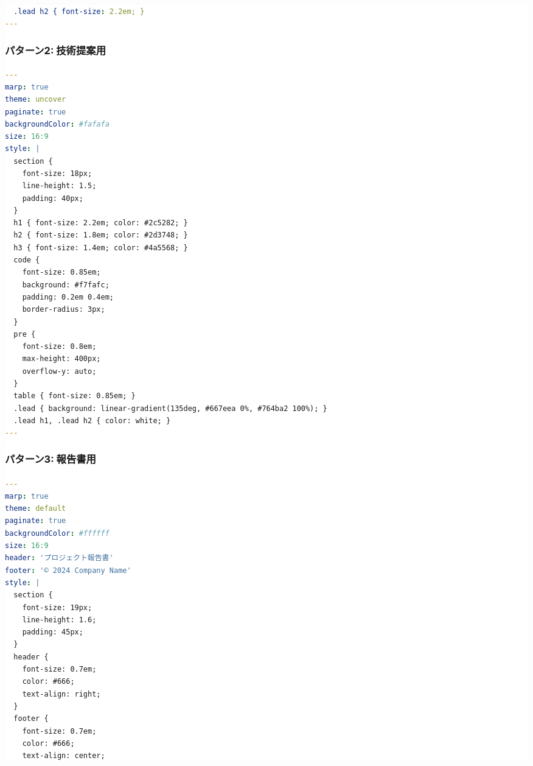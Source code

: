 ```yaml
  .lead h2 { font-size: 2.2em; }
---
```

### パターン2: 技術提案用
```yaml
---
marp: true
theme: uncover
paginate: true
backgroundColor: #fafafa
size: 16:9
style: |
  section {
    font-size: 18px;
    line-height: 1.5;
    padding: 40px;
  }
  h1 { font-size: 2.2em; color: #2c5282; }
  h2 { font-size: 1.8em; color: #2d3748; }
  h3 { font-size: 1.4em; color: #4a5568; }
  code { 
    font-size: 0.85em; 
    background: #f7fafc;
    padding: 0.2em 0.4em;
    border-radius: 3px;
  }
  pre {
    font-size: 0.8em;
    max-height: 400px;
    overflow-y: auto;
  }
  table { font-size: 0.85em; }
  .lead { background: linear-gradient(135deg, #667eea 0%, #764ba2 100%); }
  .lead h1, .lead h2 { color: white; }
---
```

### パターン3: 報告書用
```yaml
---
marp: true
theme: default
paginate: true
backgroundColor: #ffffff
size: 16:9
header: 'プロジェクト報告書'
footer: '© 2024 Company Name'
style: |
  section {
    font-size: 19px;
    line-height: 1.6;
    padding: 45px;
  }
  header { 
    font-size: 0.7em; 
    color: #666; 
    text-align: right;
  }
  footer { 
    font-size: 0.7em; 
    color: #666; 
    text-align: center;
```